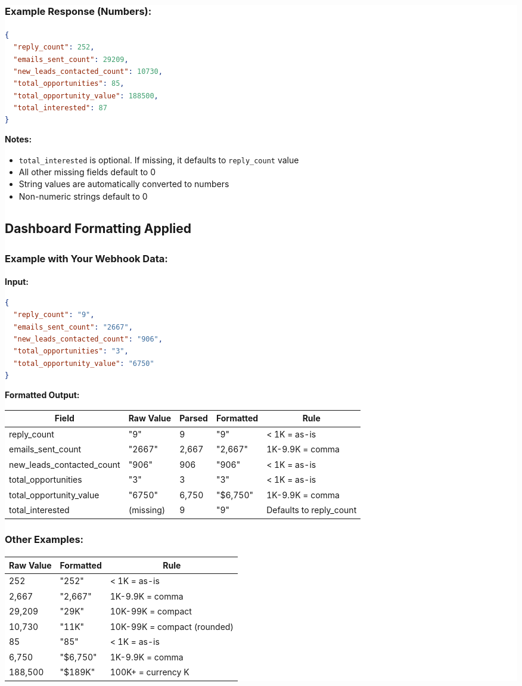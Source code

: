 ### Example Response (Numbers):
```json
{
  "reply_count": 252,
  "emails_sent_count": 29209,
  "new_leads_contacted_count": 10730,
  "total_opportunities": 85,
  "total_opportunity_value": 188500,
  "total_interested": 87
}
```

**Notes:**
- `total_interested` is optional. If missing, it defaults to `reply_count` value
- All other missing fields default to 0
- String values are automatically converted to numbers
- Non-numeric strings default to 0

## Dashboard Formatting Applied

### Example with Your Webhook Data:

**Input:**
```json
{
  "reply_count": "9",
  "emails_sent_count": "2667",
  "new_leads_contacted_count": "906",
  "total_opportunities": "3",
  "total_opportunity_value": "6750"
}
```

**Formatted Output:**

| Field | Raw Value | Parsed | Formatted | Rule |
|-------|-----------|--------|-----------|------|
| reply_count | "9" | 9 | "9" | < 1K = as-is |
| emails_sent_count | "2667" | 2,667 | "2,667" | 1K-9.9K = comma |
| new_leads_contacted_count | "906" | 906 | "906" | < 1K = as-is |
| total_opportunities | "3" | 3 | "3" | < 1K = as-is |
| total_opportunity_value | "6750" | 6,750 | "$6,750" | 1K-9.9K = comma |
| total_interested | (missing) | 9 | "9" | Defaults to reply_count |

### Other Examples:

| Raw Value | Formatted | Rule |
|-----------|-----------|------|
| 252 | "252" | < 1K = as-is |
| 2,667 | "2,667" | 1K-9.9K = comma |
| 29,209 | "29K" | 10K-99K = compact |
| 10,730 | "11K" | 10K-99K = compact (rounded) |
| 85 | "85" | < 1K = as-is |
| 6,750 | "$6,750" | 1K-9.9K = comma |
| 188,500 | "$189K" | 100K+ = currency K |
